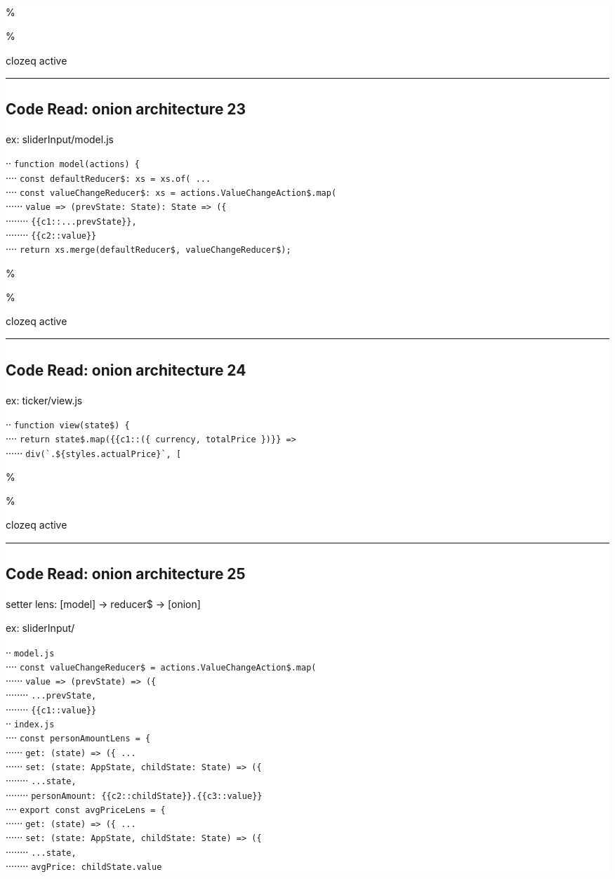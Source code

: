 %

%

clozeq
active

---

## Code Read: onion architecture 23

ex: sliderInput/model.js

··  `` function model(actions) { `` <br>
····  `` const defaultReducer$: xs = xs.of( ... `` <br>
····  `` const valueChangeReducer$: xs = actions.ValueChangeAction$.map( `` <br>
······  `` value => (prevState: State): State => ({ `` <br>
········  `` {{c1::...prevState}}, `` <br>
········  `` {{c2::value}} `` <br>
····  `` return xs.merge(defaultReducer$, valueChangeReducer$); `` <br>

%

%

clozeq
active

---

## Code Read: onion architecture 24

ex: ticker/view.js

··  `` function view(state$) { `` <br>
····  `` return state$.map({{c1::({ currency, totalPrice })}} => `` <br>
······  `` div(`.${styles.actualPrice}`, [ `` <br>

%

%

clozeq
active

---

## Code Read: onion architecture 25

setter lens: [model] -&gt; reducer$ -&gt; [onion]

ex: sliderInput/

··  `` model.js `` <br>
····  `` const valueChangeReducer$ = actions.ValueChangeAction$.map( `` <br>
······  `` value => (prevState) => ({ `` <br>
········  `` ...prevState, `` <br>
········  `` {{c1::value}} `` <br>
··  `` index.js `` <br>
····  `` const personAmountLens = { `` <br>
······  `` get: (state) => ({ ... `` <br>
······  `` set: (state: AppState, childState: State) => ({ `` <br>
········  `` ...state, `` <br>
········  `` personAmount: {{c2::childState}}.{{c3::value}} `` <br>
····  `` export const avgPriceLens = { `` <br>
······  `` get: (state) => ({ ... `` <br>
······  `` set: (state: AppState, childState: State) => ({ `` <br>
········  `` ...state, `` <br>
········  `` avgPrice: childState.value `` <br>
